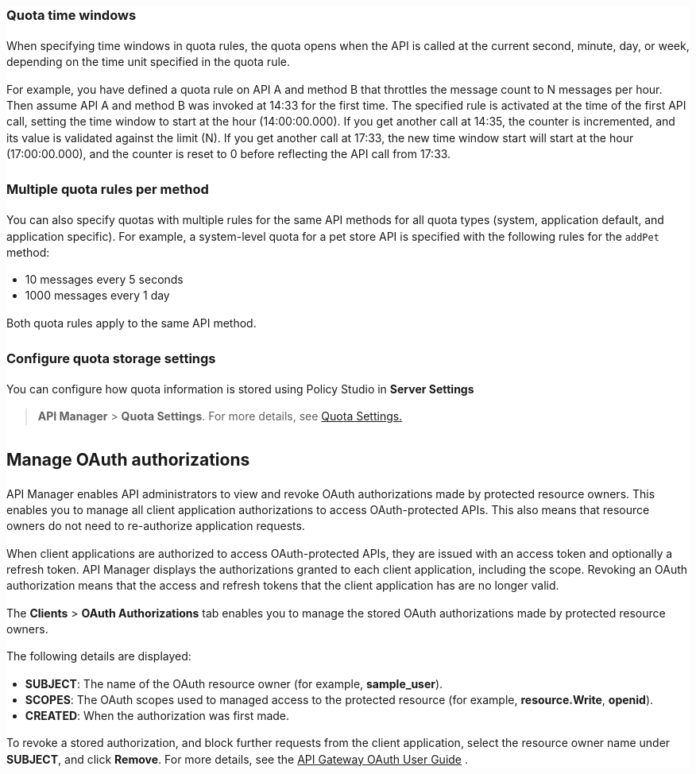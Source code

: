 ### Quota time windows

When specifying time windows in quota rules, the quota opens when the API is called at the current second, minute, day, or week, depending on the time unit specified in the quota rule.

For example, you have defined a quota rule on API A and method B that throttles the message count to N messages per hour. Then assume API A and method B was invoked at 14:33 for the first time. The specified rule is activated at the time of the first API call, setting the time window to start at the hour (14:00:00.000). If you get another call at 14:35, the counter is incremented, and its value is validated against the limit (N). If you get another call at 17:33, the new time window start will start at the hour (17:00:00.000), and the counter is reset to 0 before reflecting the API call from 17:33.

### Multiple quota rules per method

You can also specify quotas with multiple rules for the same API methods for all quota types (system, application default, and application specific). For example, a system-level quota for a pet store API is specified with the following rules for the `addPet`
method:

-   10 messages every 5 seconds
-   1000 messages every 1 day

Both quota rules apply to the same API method.

### Configure quota storage settings

You can configure how quota information is stored using Policy Studio in **Server Settings**
> **API Manager** > **Quota Settings**. For more details, see [Quota Settings.](api_mgmt_config_ps.htm#Quota)

Manage OAuth authorizations
---------------------------

API Manager enables API administrators to view and revoke OAuth authorizations made by protected resource owners. This enables you to manage all client application authorizations to access OAuth-protected APIs. This also means that resource owners do not need to re-authorize application requests.

When client applications are authorized to access OAuth-protected APIs, they are issued with an access token and optionally a refresh token. API Manager displays the authorizations granted to each client application, including the scope. Revoking an OAuth authorization means that the access and refresh tokens that the client application has are no longer valid.

The **Clients** > **OAuth Authorizations** tab enables you to manage the stored OAuth authorizations made by protected resource owners.

The following details are displayed:

-   **SUBJECT**: The name of the OAuth resource owner (for example, **sample\_user**).
-   **SCOPES**: The OAuth scopes used to managed access to the protected resource (for example, **resource.Write**, **openid**).
-   **CREATED**: When the authorization was first made.

To revoke a stored authorization, and block further requests from the client application, select the resource owner name under **SUBJECT**, and click **Remove**. For more details, see the
[API Gateway OAuth User Guide](/bundle/APIGateway_77_OAuthUserGuide_allOS_en_HTML5/)
.
